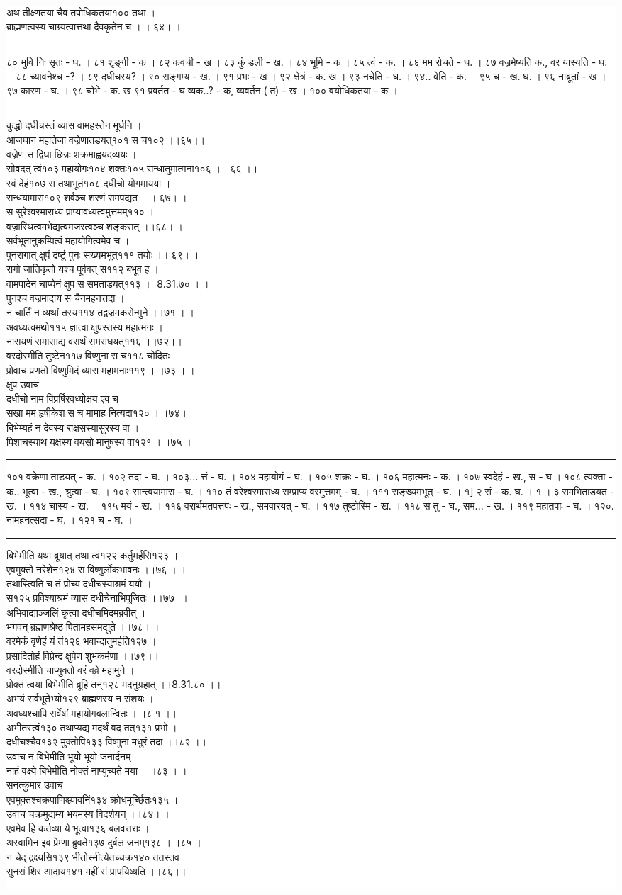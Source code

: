 अथ तीक्ष्णतया चैव तपोधिकतया१०० तथा ।  
ब्राह्मणत्वस्य चाग्र्यत्वात्तथा दैवकृतेन च । । ६४। ।  
- - - -- - -- - ---- - -- -- -- - -- - --  
८० भुवि निः सृतः - घ. । ८१ शृङ्गी - क । ८२ कवची - ख । ८३ कुं डली - ख. । ८४ भूमि - क । ८५ त्वं - क. । ८६ मम रोचते - घ. । ८७ वज्रमेष्यति क., वर यास्यति - घ. । ८८ च्यावनेश्च -? । ८९ दधीचस्य? । ९० सङ्गम्य - ख. । ९१ प्रभः - ख । ९२ क्षेत्रं - क. ख । ९३ नचेति - घ. । ९४.. वेति - क. । ९५ च - ख. घ. । ९६ नाब्रूतां - ख । ९७ कारण - घ. । ९८ चोभे - क. ख ९१ प्रवर्तत - घ व्यक..? - क, व्यवर्तन ( त) - ख । १०० वयोधिकतया - क ।  
- - - -- - -- - ---- - -- -- -- - -- - --  
कुद्धो दधीचस्तं व्यास वामहस्तेन मूर्धनि ।  
आजघान महातेजा वज्रेणातडयत्१०१ स च१०२ ।।६५।।  
वज्रेण स द्विधा छिन्नः शक्रमाह्वयदव्ययः ।  
सोवदत् त्वं१०३ महायोगः१०४ शक्तः१०५ सन्धातुमात्मना१०६ । ।६६ ।।  
स्वं देहं१०७ स तथाभूतं१०८ दधीचो योगमायया ।  
सन्धयामास१०९ शर्वञ्च शरणं समपद्यत । । ६७। ।  
स सुरेश्वरमाराध्य प्राप्यावध्यत्वमुत्तमम्११० ।  
वज्रास्थित्वमभेद्यत्वमजरत्वञ्च शङ्करात् ।।६८। ।  
सर्वभूतानुकम्पित्वं महायोगित्वमेव च ।  
पुनरागात् क्षुपं द्रष्टुं पुनः सख्यमभूत्१११ तयोः ।। ६९। ।  
रागो जातिकृतो यश्च पूर्ववत् स११२ बभूव ह ।  
वामपादेन चाप्येनं क्षुप स समताडयत्११३ ।।8.31.७० । ।  
पुनश्च वज्रमादाय स चैनमहनत्तदा ।  
न चार्तिं न व्यथां तस्य११४ तद्वज्रमकरोन्मुने ।।७१ । ।  
अवध्यत्वमथो११५ ज्ञात्वा क्षुपस्तस्य महात्मनः ।  
नारायणं समासाद्य वरार्थं समराधयत्११६ ।।७२।।  
वरदोस्मीति तुष्टेन११७ विष्णुना स च११८ चोदितः ।  
प्रोवाच प्रणतो विष्णुमिदं व्यास महामनाः११९ । ।७३ । ।  
क्षुप उवाच  
दधीचो नाम विप्रर्षिरवध्योक्षय एव च ।  
सखा मम हृषीकेश स च मामाह नित्यदा१२० । ।७४। ।  
बिभेम्यहं न देवस्य राक्षसस्यासुरस्य वा ।  
पिशाचस्याथ यक्षस्य वयसो मानुषस्य वा१२१ । ।७५ । ।  
- - - -- - -- - ---- - -- -- -- - -- - --  
१०१ वक्रेणा ताडयत् - क. । १०२ तदा - घ. । १०३... त्तं - घ. । १०४ महायोगं - घ. । १०५ शक्रः - घ. । १०६ महात्मनः - क. । १०७ स्वदेहं - ख., स - घ । १०८ त्यक्ता - क.. भूत्वा - ख., श्रुत्वा - घ. । १०९ सान्त्वयामास - घ. । ११० तं वरेश्वरमाराध्य सम्प्राप्य वरमुत्तमम् - घ. । १११ सङ्ख्यमभूत् - घ. । १] २ सं - क. घ. । १ । ३ समभिताडयत - ख. । ११४ चास्य - ख. । ११५ मयं - ख. । ११६ वरार्थमतपत्तपः - ख., समवारयत् - घ. । ११७ तुष्टोस्मि - ख. । ११८ स तु - घ., सम... - ख. । ११९ महातपाः - घ. । १२०. नामहनत्सदा - घ. । १२१ च - घ. ।  
- - - -- - -- - ---- - -- -- -- - -- - --  
बिभेमीति यथा ब्रूयात् तथा त्वं१२२ कर्तुमर्हसि१२३ ।  
एवमुक्तो नरेशेन१२४ स विष्णुर्लोकभावनः ।।७६ । ।  
तथास्त्विति च तं प्रोच्य दधीचस्याश्रमं ययौ ।  
स१२५ प्रविश्याश्रमं व्यास दधीचेनाभिपूजितः ।।७७।।  
अभिवाद्याञ्जलिं कृत्वा दधीचमिदमब्रवीत् ।  
भगवन् ब्रह्मणश्रेष्ठ पितामहसमद्युते ।।७८। ।  
वरमेकं वृणेहं यं तं१२६ भवान्दातुमर्हति१२७ ।  
प्रसादितोहं विप्रेन्द्र क्षुपेण शुभकर्मणा ।।७९।।  
वरदोस्मीति चाप्युक्तो वरं वव्रे महामुने ।  
प्रोक्तं त्वया बिभेमीति ब्रूहि तन्१२८ मदनुग्रहात् ।।8.31.८० ।।  
अभयं सर्वभूतेभ्यो१२९ ब्राह्मणस्य न संशयः ।  
अवध्यश्चापि सर्वेषां महायोगबलान्वितः । ।८ १ ।।  
अभीतस्त्वं१३० तथाप्यद्य मदर्थं वद तत्१३१ प्रभो ।  
दधीचश्चैव१३२ मुक्तोपि१३३ विष्णुना मधुरं तदा ।।८२ ।।  
उवाच न बिभेमीति भूयो भूयो जनार्दनम् ।  
नाहं वक्ष्ये बिभेमीति नोक्तं नाप्युच्यते मया । ।८३ । ।  
सनत्कुमार उवाच  
एवमुक्तश्चक्रपाणिश्च्यावनिं१३४ क्रोधमूर्च्छितः१३५ ।  
उवाच चक्रमुद्यम्य भयमस्य विदर्शयन् ।।८४। ।  
एवमेव हि कर्तव्या ये भूत्वा१३६ बलवत्तराः ।  
अस्वामिन इव प्रेम्णा ब्रुवते१३७ दुर्बलं जनम्१३८ । ।८५ ।।  
न चेद् द्रक्ष्यसि१३९ भीतोस्मीत्येतच्चक्र१४० ततस्तव ।  
सुनसं शिर आदाय१४१ महीं सं प्रापयिष्यति ।।८६।।  
- - - -- - -- - ---- - -- -- -- - -- - --  